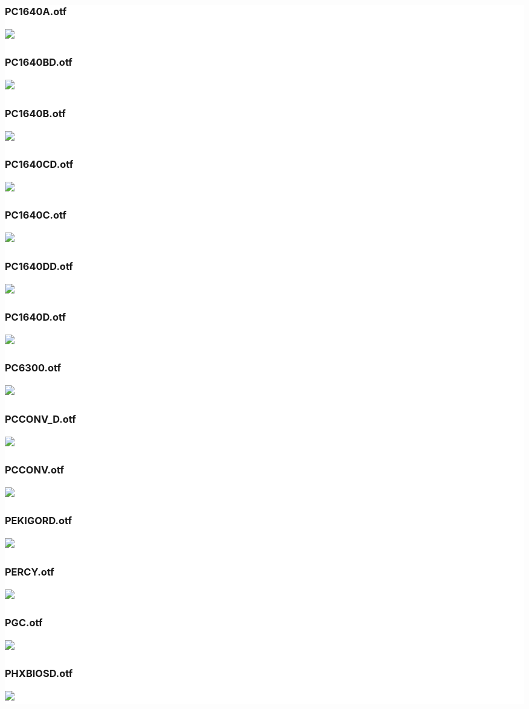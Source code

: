 ### PC1640A.otf
![](PREVIEWS/PC1640A.otf.webp)

### PC1640BD.otf
![](PREVIEWS/PC1640BD.otf.webp)

### PC1640B.otf
![](PREVIEWS/PC1640B.otf.webp)

### PC1640CD.otf
![](PREVIEWS/PC1640CD.otf.webp)

### PC1640C.otf
![](PREVIEWS/PC1640C.otf.webp)

### PC1640DD.otf
![](PREVIEWS/PC1640DD.otf.webp)

### PC1640D.otf
![](PREVIEWS/PC1640D.otf.webp)

### PC6300.otf
![](PREVIEWS/PC6300.otf.webp)

### PCCONV_D.otf
![](PREVIEWS/PCCONV_D.otf.webp)

### PCCONV.otf
![](PREVIEWS/PCCONV.otf.webp)

### PEKIGORD.otf
![](PREVIEWS/PEKIGORD.otf.webp)

### PERCY.otf
![](PREVIEWS/PERCY.otf.webp)

### PGC.otf
![](PREVIEWS/PGC.otf.webp)

### PHXBIOSD.otf
![](PREVIEWS/PHXBIOSD.otf.webp)
